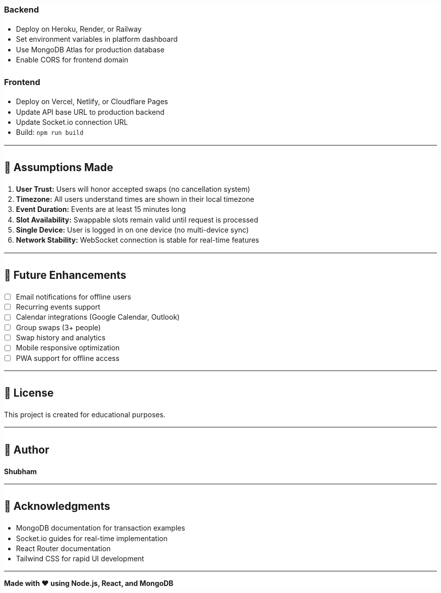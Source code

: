### Backend
- Deploy on Heroku, Render, or Railway
- Set environment variables in platform dashboard
- Use MongoDB Atlas for production database
- Enable CORS for frontend domain

### Frontend
- Deploy on Vercel, Netlify, or Cloudflare Pages
- Update API base URL to production backend
- Update Socket.io connection URL
- Build: `npm run build`

---

## 📝 Assumptions Made

1. **User Trust:** Users will honor accepted swaps (no cancellation system)
2. **Timezone:** All users understand times are shown in their local timezone
3. **Event Duration:** Events are at least 15 minutes long
4. **Slot Availability:** Swappable slots remain valid until request is processed
5. **Single Device:** User is logged in on one device (no multi-device sync)
6. **Network Stability:** WebSocket connection is stable for real-time features

---

## 🎯 Future Enhancements

- [ ] Email notifications for offline users
- [ ] Recurring events support
- [ ] Calendar integrations (Google Calendar, Outlook)
- [ ] Group swaps (3+ people)
- [ ] Swap history and analytics
- [ ] Mobile responsive optimization
- [ ] PWA support for offline access

---

## 📄 License

This project is created for educational purposes.

---

## 👤 Author

**Shubham**

---

## 🙏 Acknowledgments

- MongoDB documentation for transaction examples
- Socket.io guides for real-time implementation
- React Router documentation
- Tailwind CSS for rapid UI development

---

**Made with ❤️ using Node.js, React, and MongoDB**
